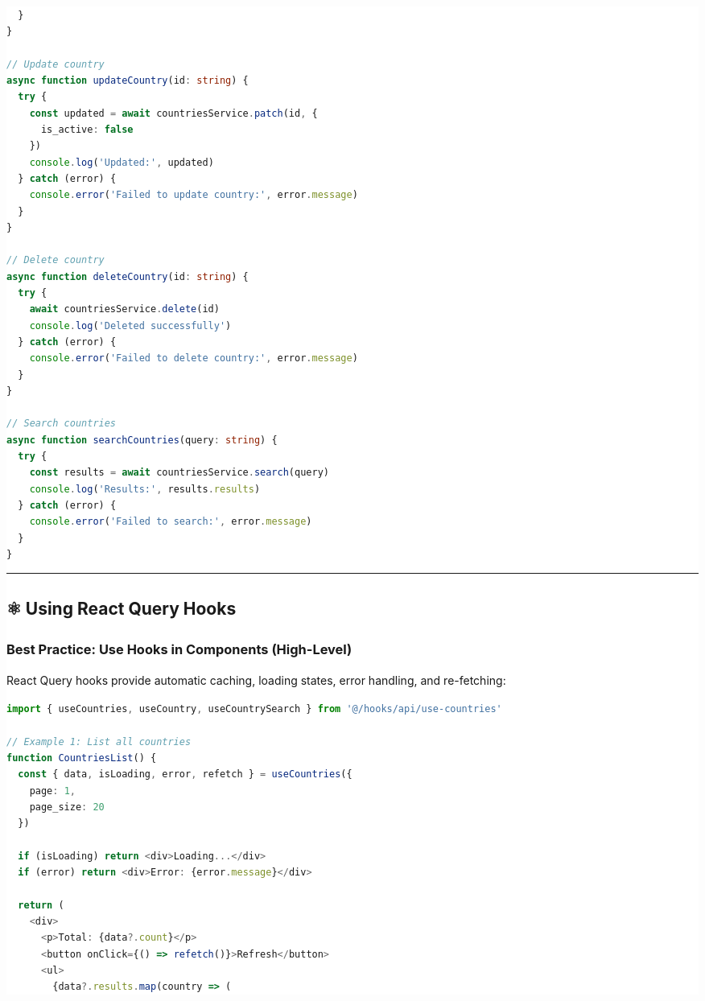 ```typescript
  }
}

// Update country
async function updateCountry(id: string) {
  try {
    const updated = await countriesService.patch(id, {
      is_active: false
    })
    console.log('Updated:', updated)
  } catch (error) {
    console.error('Failed to update country:', error.message)
  }
}

// Delete country
async function deleteCountry(id: string) {
  try {
    await countriesService.delete(id)
    console.log('Deleted successfully')
  } catch (error) {
    console.error('Failed to delete country:', error.message)
  }
}

// Search countries
async function searchCountries(query: string) {
  try {
    const results = await countriesService.search(query)
    console.log('Results:', results.results)
  } catch (error) {
    console.error('Failed to search:', error.message)
  }
}
```

---

## ⚛️ Using React Query Hooks

### Best Practice: Use Hooks in Components (High-Level)

React Query hooks provide automatic caching, loading states, error handling, and re-fetching:

```typescript
import { useCountries, useCountry, useCountrySearch } from '@/hooks/api/use-countries'

// Example 1: List all countries
function CountriesList() {
  const { data, isLoading, error, refetch } = useCountries({ 
    page: 1, 
    page_size: 20 
  })

  if (isLoading) return <div>Loading...</div>
  if (error) return <div>Error: {error.message}</div>

  return (
    <div>
      <p>Total: {data?.count}</p>
      <button onClick={() => refetch()}>Refresh</button>
      <ul>
        {data?.results.map(country => (
```